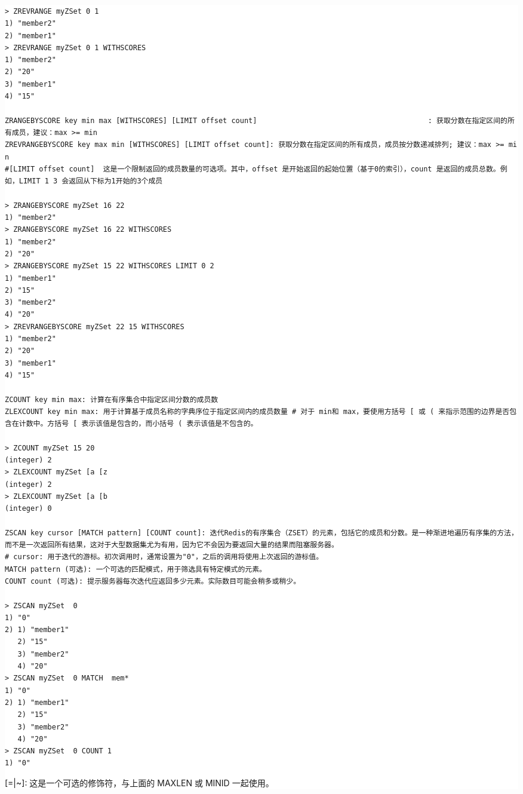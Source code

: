 ```
> ZREVRANGE myZSet 0 1
1) "member2"
2) "member1"
> ZREVRANGE myZSet 0 1 WITHSCORES
1) "member2"
2) "20"
3) "member1"
4) "15"

ZRANGEBYSCORE key min max [WITHSCORES] [LIMIT offset count]                                        : 获取分数在指定区间的所有成员，建议：max >= min
ZREVRANGEBYSCORE key max min [WITHSCORES] [LIMIT offset count]: 获取分数在指定区间的所有成员，成员按分数递减排列; 建议：max >= min
#[LIMIT offset count]  这是一个限制返回的成员数量的可选项。其中，offset 是开始返回的起始位置（基于0的索引），count 是返回的成员总数。例如，LIMIT 1 3 会返回从下标为1开始的3个成员

> ZRANGEBYSCORE myZSet 16 22
1) "member2"
> ZRANGEBYSCORE myZSet 16 22 WITHSCORES
1) "member2"
2) "20"
> ZRANGEBYSCORE myZSet 15 22 WITHSCORES LIMIT 0 2
1) "member1"
2) "15"
3) "member2"
4) "20"
> ZREVRANGEBYSCORE myZSet 22 15 WITHSCORES
1) "member2"
2) "20"
3) "member1"
4) "15"

ZCOUNT key min max: 计算在有序集合中指定区间分数的成员数
ZLEXCOUNT key min max: 用于计算基于成员名称的字典序位于指定区间内的成员数量 # 对于 min和 max，要使用方括号 [ 或 ( 来指示范围的边界是否包含在计数中。方括号 [ 表示该值是包含的，而小括号 ( 表示该值是不包含的。

> ZCOUNT myZSet 15 20
(integer) 2
> ZLEXCOUNT myZSet [a [z
(integer) 2
> ZLEXCOUNT myZSet [a [b
(integer) 0

ZSCAN key cursor [MATCH pattern] [COUNT count]: 迭代Redis的有序集合（ZSET）的元素，包括它的成员和分数。是一种渐进地遍历有序集的方法，而不是一次返回所有结果，这对于大型数据集尤为有用，因为它不会因为要返回大量的结果而阻塞服务器。
# cursor: 用于迭代的游标。初次调用时，通常设置为"0"，之后的调用将使用上次返回的游标值。
MATCH pattern (可选): 一个可选的匹配模式，用于筛选具有特定模式的元素。
COUNT count (可选): 提示服务器每次迭代应返回多少元素。实际数目可能会稍多或稍少。

> ZSCAN myZSet  0
1) "0"
2) 1) "member1"
   2) "15"
   3) "member2"
   4) "20"
> ZSCAN myZSet  0 MATCH  mem*
1) "0"
2) 1) "member1"
   2) "15"
   3) "member2"
   4) "20"
> ZSCAN myZSet  0 COUNT 1
1) "0"
```

[=|~]: 这是一个可选的修饰符，与上面的 MAXLEN 或 MINID 一起使用。